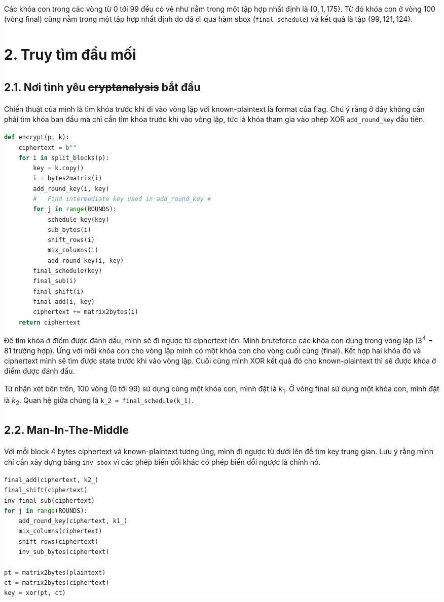 Các khóa con trong các vòng từ 0 tới 99 đều có vẻ như nằm trong một tập hợp nhất định là $\{ 0, 1, 175 \}$. Từ đó khóa con ở vòng 100 (vòng final) cũng nằm trong một tập hợp nhất định do đã đi qua hàm sbox (`final_schedule`) và kết quả là tập $\{99, 121, 124 \}$.

# 2. Truy tìm đầu mối

## 2.1. Nơi tình yêu ~~cryptanalysis~~ bắt đầu

Chiến thuật của mình là tìm khóa trước khi đi vào vòng lặp với known-plaintext là format của flag. Chú ý rằng ở đây không cần phải tìm khóa ban đầu mà chỉ cần tìm khóa trước khi vào vòng lặp, tức là khóa tham gia vào phép XOR `add_round_key` đầu tiên.

```python
def encrypt(p, k):
    ciphertext = b""
    for i in split_blocks(p):
        key = k.copy()
        i = bytes2matrix(i)
        add_round_key(i, key)
        #   Find intermediate key used in add_round_key #
        for j in range(ROUNDS):
            schedule_key(key)
            sub_bytes(i)
            shift_rows(i)
            mix_columns(i)
            add_round_key(i, key)
        final_schedule(key)
        final_sub(i)
        final_shift(i)
        final_add(i, key)
        ciphertext += matrix2bytes(i)
    return ciphertext
```

Để tìm khóa ở điểm được đánh dấu, mình sẽ đi ngược từ ciphertext lên. Mình bruteforce các khóa con dùng trong vòng lặp ($3^4 = 81$ trường hợp). Ứng với mỗi khóa con cho vòng lặp mình có một khóa con cho vòng cuối cùng (final). Kết hợp hai khóa đó và ciphertext mình sẽ tìm được state trước khi vào vòng lặp. Cuối cùng mình XOR kết quả đó cho known-plaintext thì sẽ được khóa ở điểm được đánh dấu.

Từ nhận xét bên trên, 100 vòng (0 tới 99) sử dụng cùng một khóa con, mình đặt là $k_1$. Ở vòng final sử dụng một khóa con, mình đặt là $k_2$. Quan hệ giữa chúng là `k_2 = final_schedule(k_1)`.

## 2.2. Man-In-The-Middle

Với mỗi block 4 bytes ciphertext và known-plaintext tương ứng, mình đi ngược từ dưới lên để tìm key trung gian. Lưu ý rằng mình chỉ cần xây dựng bảng `inv_sbox` vì các phép biến đổi khác có phép biến đổi ngược là chính nó.

```python
final_add(ciphertext, k2_)
final_shift(ciphertext)
inv_final_sub(ciphertext)
for j in range(ROUNDS):
    add_round_key(ciphertext, k1_)
    mix_columns(ciphertext)
    shift_rows(ciphertext)
    inv_sub_bytes(ciphertext)

pt = matrix2bytes(plaintext)
ct = matrix2bytes(ciphertext)
key = xor(pt, ct)
```
